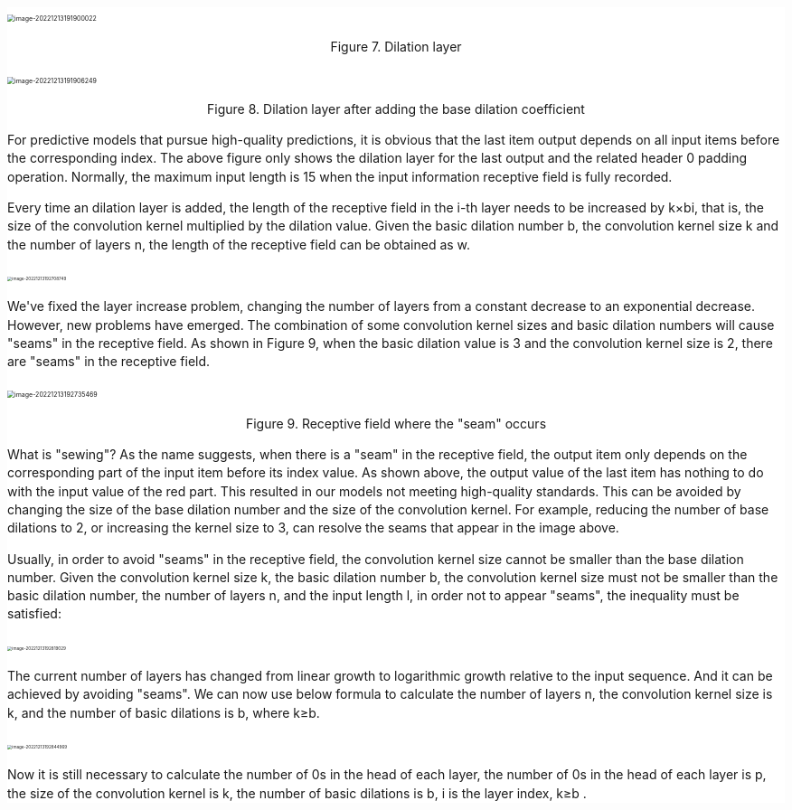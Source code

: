 <img src="C:\Users\19337\AppData\Roaming\Typora\typora-user-images\image-20221213191900022.png" alt="image-20221213191900022" style="zoom:50%;" />

<p align = "center">Figure 7. Dilation layer</p>



<img src="C:\Users\19337\AppData\Roaming\Typora\typora-user-images\image-20221213191906249.png" alt="image-20221213191906249" style="zoom:50%;" />

<p align = "center">Figure 8. Dilation layer after adding the base dilation coefficient</p>

For predictive models that pursue high-quality predictions, it is obvious that the last item output depends on all input items before the corresponding index. The above figure only shows the dilation layer for the last output and the related header 0 padding operation. Normally, the maximum input length is 15 when the input information receptive field is fully recorded.

Every time an dilation layer is added, the length of the receptive field in the i-th layer needs to be increased by k×bi, that is, the size of the convolution kernel multiplied by the dilation value. Given the basic dilation number b, the convolution kernel size k and the number of layers n, the length of the receptive field can be obtained as w.

<img src="C:\Users\19337\AppData\Roaming\Typora\typora-user-images\image-20221213192708749.png" alt="image-20221213192708749" style="zoom:33%;" />

We've fixed the layer increase problem, changing the number of layers from a constant decrease to an exponential decrease. However, new problems have emerged. The combination of some convolution kernel sizes and basic dilation numbers will cause "seams" in the receptive field. As shown in Figure 9, when the basic dilation value is 3 and the convolution kernel size is 2, there are "seams" in the receptive field.

<img src="C:\Users\19337\AppData\Roaming\Typora\typora-user-images\image-20221213192735469.png" alt="image-20221213192735469" style="zoom:50%;" />

<p align = "center">Figure 9. Receptive field where the "seam" occurs</p>

What is "sewing"? As the name suggests, when there is a "seam" in the receptive field, the output item only depends on the corresponding part of the input item before its index value. As shown above, the output value of the last item has nothing to do with the input value of the red part. This resulted in our models not meeting high-quality standards. This can be avoided by changing the size of the base dilation number and the size of the convolution kernel. For example, reducing the number of base dilations to 2, or increasing the kernel size to 3, can resolve the seams that appear in the image above.

Usually, in order to avoid "seams" in the receptive field, the convolution kernel size cannot be smaller than the base dilation number. Given the convolution kernel size k, the basic dilation number b, the convolution kernel size must not be smaller than the basic dilation number, the number of layers n, and the input length l, in order not to appear "seams", the inequality must be satisfied:

<img src="C:\Users\19337\AppData\Roaming\Typora\typora-user-images\image-20221213192819029.png" alt="image-20221213192819029" style="zoom:33%;" />

The current number of layers has changed from linear growth to logarithmic growth relative to the input sequence. And it can be achieved by avoiding "seams". We can now use below formula to calculate the number of layers n, the convolution kernel size is k, and the number of basic dilations is b, where k≥b.

<img src="C:\Users\19337\AppData\Roaming\Typora\typora-user-images\image-20221213192844969.png" alt="image-20221213192844969" style="zoom:33%;" />

Now it is still necessary to calculate the number of 0s in the head of each layer, the number of 0s in the head of each layer is p, the size of the convolution kernel is k, the number of basic dilations is b, i is the layer index, k≥b .
